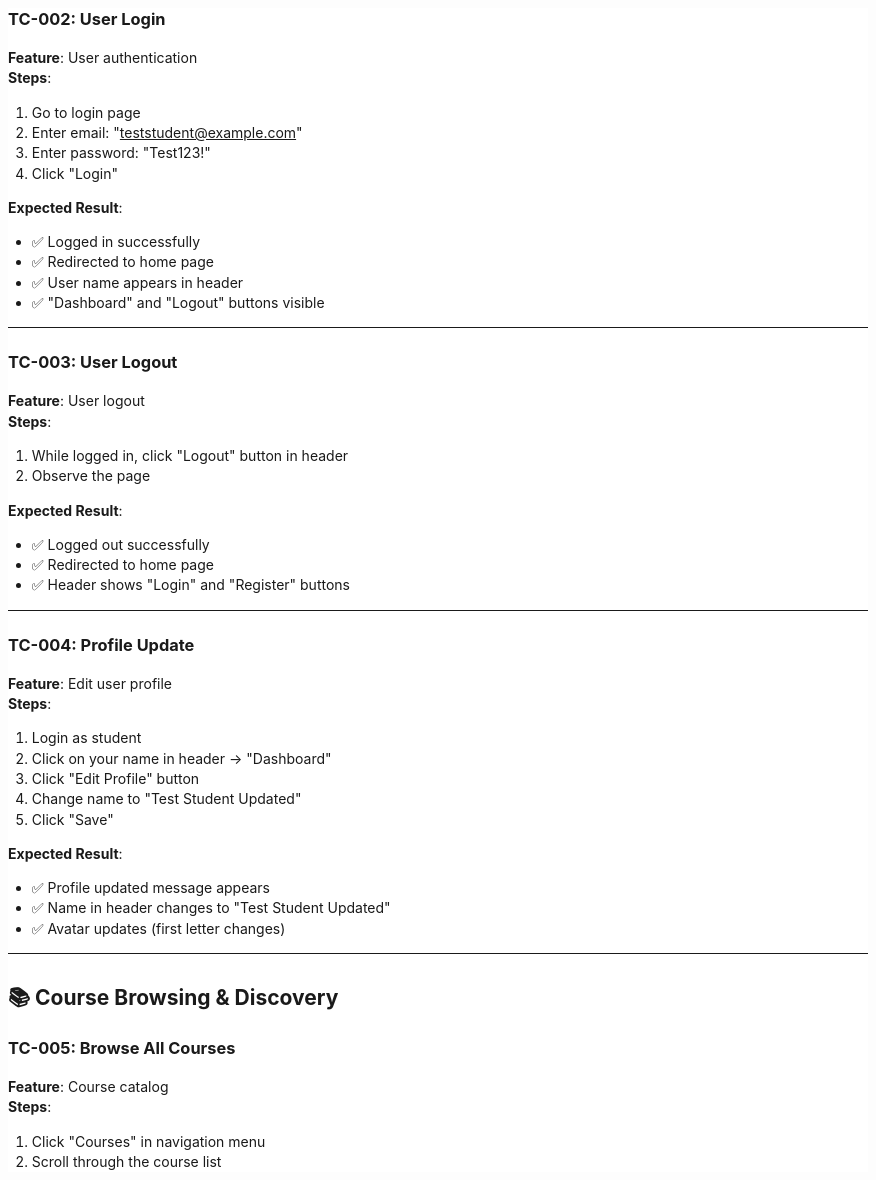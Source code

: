 ### TC-002: User Login
**Feature**: User authentication  
**Steps**:
1. Go to login page
2. Enter email: "teststudent@example.com"
3. Enter password: "Test123!"
4. Click "Login"

**Expected Result**:
- ✅ Logged in successfully
- ✅ Redirected to home page
- ✅ User name appears in header
- ✅ "Dashboard" and "Logout" buttons visible

---

### TC-003: User Logout
**Feature**: User logout  
**Steps**:
1. While logged in, click "Logout" button in header
2. Observe the page

**Expected Result**:
- ✅ Logged out successfully
- ✅ Redirected to home page
- ✅ Header shows "Login" and "Register" buttons

---

### TC-004: Profile Update
**Feature**: Edit user profile  
**Steps**:
1. Login as student
2. Click on your name in header → "Dashboard"
3. Click "Edit Profile" button
4. Change name to "Test Student Updated"
5. Click "Save"

**Expected Result**:
- ✅ Profile updated message appears
- ✅ Name in header changes to "Test Student Updated"
- ✅ Avatar updates (first letter changes)

---

## 📚 Course Browsing & Discovery

### TC-005: Browse All Courses
**Feature**: Course catalog  
**Steps**:
1. Click "Courses" in navigation menu
2. Scroll through the course list
